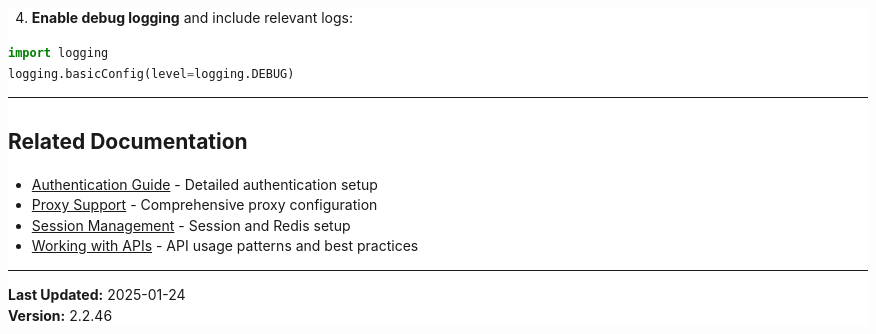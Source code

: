 4. **Enable debug logging** and include relevant logs:
```python
import logging
logging.basicConfig(level=logging.DEBUG)
```

---

## Related Documentation

- [Authentication Guide](authentication.md) - Detailed authentication setup
- [Proxy Support](proxy-support.md) - Comprehensive proxy configuration
- [Session Management](session-management.md) - Session and Redis setup
- [Working with APIs](working-with-apis.md) - API usage patterns and best practices

---

**Last Updated:** 2025-01-24  
**Version:** 2.2.46
